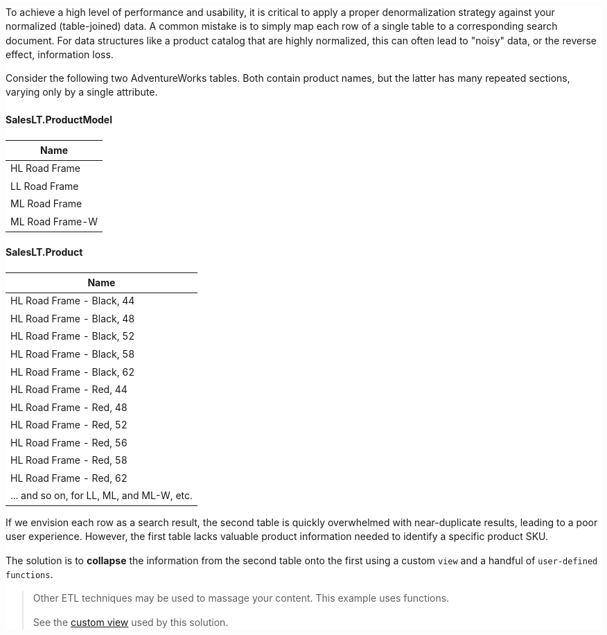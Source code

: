 To achieve a high level of performance and usability, it is critical to apply a proper denormalization strategy against your normalized (table-joined) data. A common mistake is to simply map each row of a single table to a corresponding search document. For data structures like a product catalog that are highly normalized, this can often lead to "noisy" data, or the reverse effect, information loss.

Consider the following two AdventureWorks tables. Both contain product names, but the latter has many repeated sections, varying only by a single attribute.

#### SalesLT.ProductModel
| Name |
| ---- |
| HL Road Frame |
| LL Road Frame |
| ML Road Frame |
| ML Road Frame-W |

#### SalesLT.Product
| Name |
| ---- |
| HL Road Frame - Black, 44 |
| HL Road Frame - Black, 48 |
| HL Road Frame - Black, 52 |
| HL Road Frame - Black, 58 |
| HL Road Frame - Black, 62 |
| HL Road Frame - Red, 44 |
| HL Road Frame - Red, 48 |
| HL Road Frame - Red, 52 |
| HL Road Frame - Red, 56 |
| HL Road Frame - Red, 58 |
| HL Road Frame - Red, 62 |
| ... and so on, for LL, ML, and ML-W, etc. |

If we envision each row as a search result, the second table is quickly overwhelmed with near-duplicate results, leading to a poor user experience. However, the first table lacks valuable product information needed to identify a specific product SKU.

The solution is to **collapse** the information from the second table onto the first using a custom `view` and a handful of `user-defined functions`.

> Other ETL techniques may be used to massage your content. This example uses functions.
>
> See the [custom view][REL4] used by this solution.


[IMG1]: ./docs/img/arch.png
[REL1]: ./docs/Bot-Registration.md
[REL2]: ./docs/Enable-Skype-Calling.md
[REL3]: ./docs/LUIS-Programmatic-Key.md
[REL4]: ./data/sql/views/vProductsForSearch.sql
[1]: https://www.skype.com/
[2]: https://dev.botframework.com/
[3]: https://dev.skype.com/bots
[4]: https://docs.microsoft.com/en-us/azure/cognitive-services/speech/home
[5]: https://docs.microsoft.com/en-us/azure/cognitive-services/LUIS/Home
[6]: https://docs.microsoft.com/en-us/azure/search/
[7]: https://docs.microsoft.com/en-us/azure/sql-database/
[8]: https://docs.microsoft.com/en-us/azure/cosmos-db/
[9]: https://docs.microsoft.com/en-us/azure/storage/
[10]: https://docs.microsoft.com/en-us/azure/app-service/
[11]: https://nodejs.org/en/download/current/
[12]: https://portal.azure.com/
[13]: https://docs.microsoft.com/en-us/powershell/azure/install-azurerm-ps?view=azurermps-3.8.0
[14]: https://docs.microsoft.com/en-us/cli/azure/install-azure-cli
[15]: https://dev.botframework.com/bots/new
[16]: https://www.luis.ai/
[17]: https://docs.microsoft.com/en-us/azure/app-service-web/web-sites-configure
[18]: https://docs.microsoft.com/en-us/azure/app-service-web/scripts/app-service-powershell-deploy-ftp
[19]: https://azure.microsoft.com/en-us/blog/simple-azure-websites-deployment/
[20]: https://www.skype.com/en/download-skype/skype-for-computer/
[21]: https://www.microsoft.com/store/apps/9wzdncrfj364
[22]: https://azure.microsoft.com/en-us/blog/lucene-query-language-in-azure-search/
[23]: https://docs.microsoft.com/en-us/rest/api/searchservice/custom-analyzers-in-azure-search
[24]: https://azure.microsoft.com/en-us/blog/azure-search-synonyms-public-preview/
[25]: https://docs.microsoft.com/en-us/azure/search/search-howto-connecting-azure-sql-database-to-azure-search-using-indexers
[26]: https://chstone.blob.core.windows.net/public/SHTG/call-center-automation.zip
[27]: https://docs.microsoft.com/en-us/azure/cognitive-services/LUIS/add-intents
[28]: https://www.npmjs.com/package/botbuilder-calling-speech#automatic-intent-to-dialog-mapping
[29]: mailto:cisolutions@microsoft.com?subject=IVR%20Solution%20Feedback
[30]: https://gallery.cortanaintelligence.com/Solution/interactive-voice-response-bot
[31]: mailto:cisolutions@microsoft.com
[32]: https://msdn.microsoft.com/en-us/skype/skype-for-business-bot-framework/docs/overview#add-bot